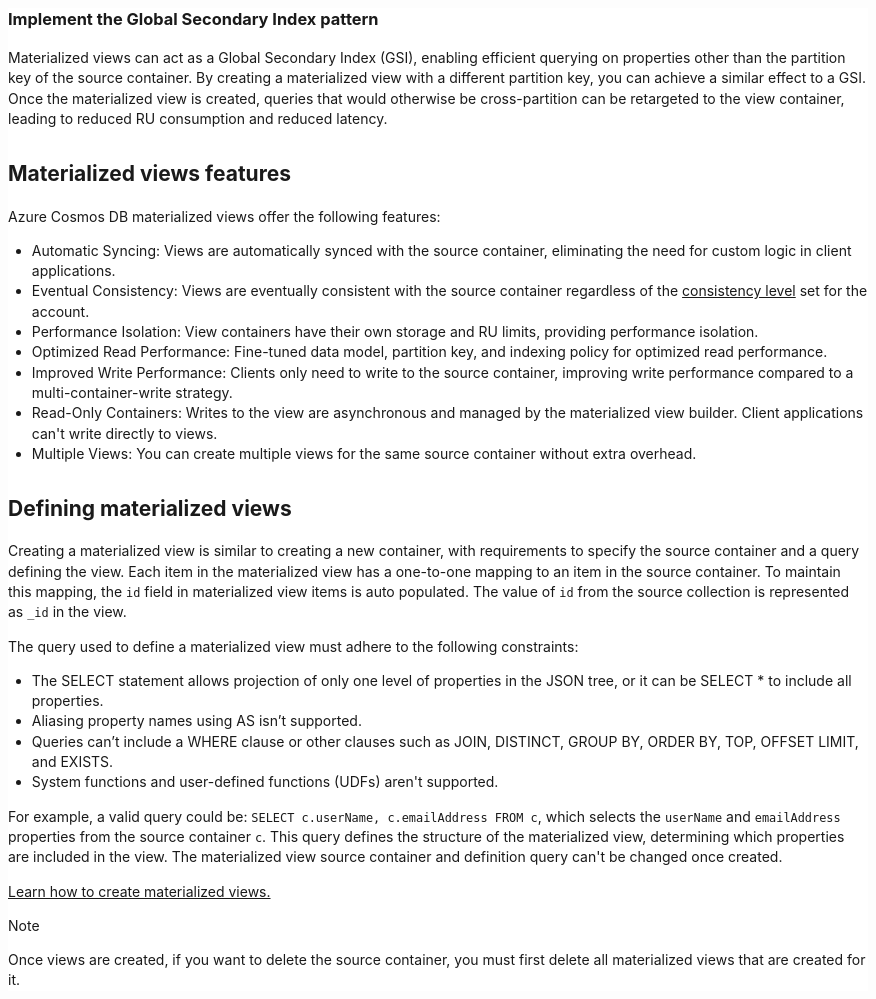 ### Implement the Global Secondary Index pattern

Materialized views can act as a Global Secondary Index (GSI), enabling efficient querying on properties other than the partition key of the source container. By creating a materialized view with a different partition key, you can achieve a similar effect to a GSI. Once the materialized view is created, queries that would otherwise be cross-partition can be retargeted to the view container, leading to reduced RU consumption and reduced latency.

## Materialized views features

Azure Cosmos DB materialized views offer the following features:

- Automatic Syncing: Views are automatically synced with the source container, eliminating the need for custom logic in client applications.
- Eventual Consistency: Views are eventually consistent with the source container regardless of the [consistency level](../consistency-levels.md) set for the account.
- Performance Isolation: View containers have their own storage and RU limits, providing performance isolation.
- Optimized Read Performance: Fine-tuned data model, partition key, and indexing policy for optimized read performance.
- Improved Write Performance: Clients only need to write to the source container, improving write performance compared to a multi-container-write strategy.
- Read-Only Containers: Writes to the view are asynchronous and managed by the materialized view builder. Client applications can't write directly to views.
- Multiple Views: You can create multiple views for the same source container without extra overhead.

## Defining materialized views

Creating a materialized view is similar to creating a new container, with requirements to specify the source container and a query defining the view. Each item in the materialized view has a one-to-one mapping to an item in the source container. To maintain this mapping, the `id` field in materialized view items is auto populated. The value of `id` from the source collection is represented as `_id` in the view.

The query used to define a materialized view must adhere to the following constraints:
 - The SELECT statement allows projection of only one level of properties in the JSON tree, or it can be SELECT * to include all properties.
 - Aliasing property names using AS isn’t supported.
 - Queries can’t include a WHERE clause or other clauses such as JOIN, DISTINCT, GROUP BY, ORDER BY, TOP, OFFSET LIMIT, and EXISTS.
 - System functions and user-defined functions (UDFs) aren't supported.

 For example, a valid query could be: `SELECT c.userName, c.emailAddress FROM c`, which selects the `userName` and `emailAddress` properties from the source container `c`. This query defines the structure of the materialized view, determining which properties are included in the view. The materialized view source container and definition query can't be changed once created.
 
 [Learn how to create materialized views.](how-to-configure-materialized-views.md#create-a-materialized-view)
 
> [!NOTE]
> Once views are created, if you want to delete the source container, you must first delete all materialized views that are created for it.
